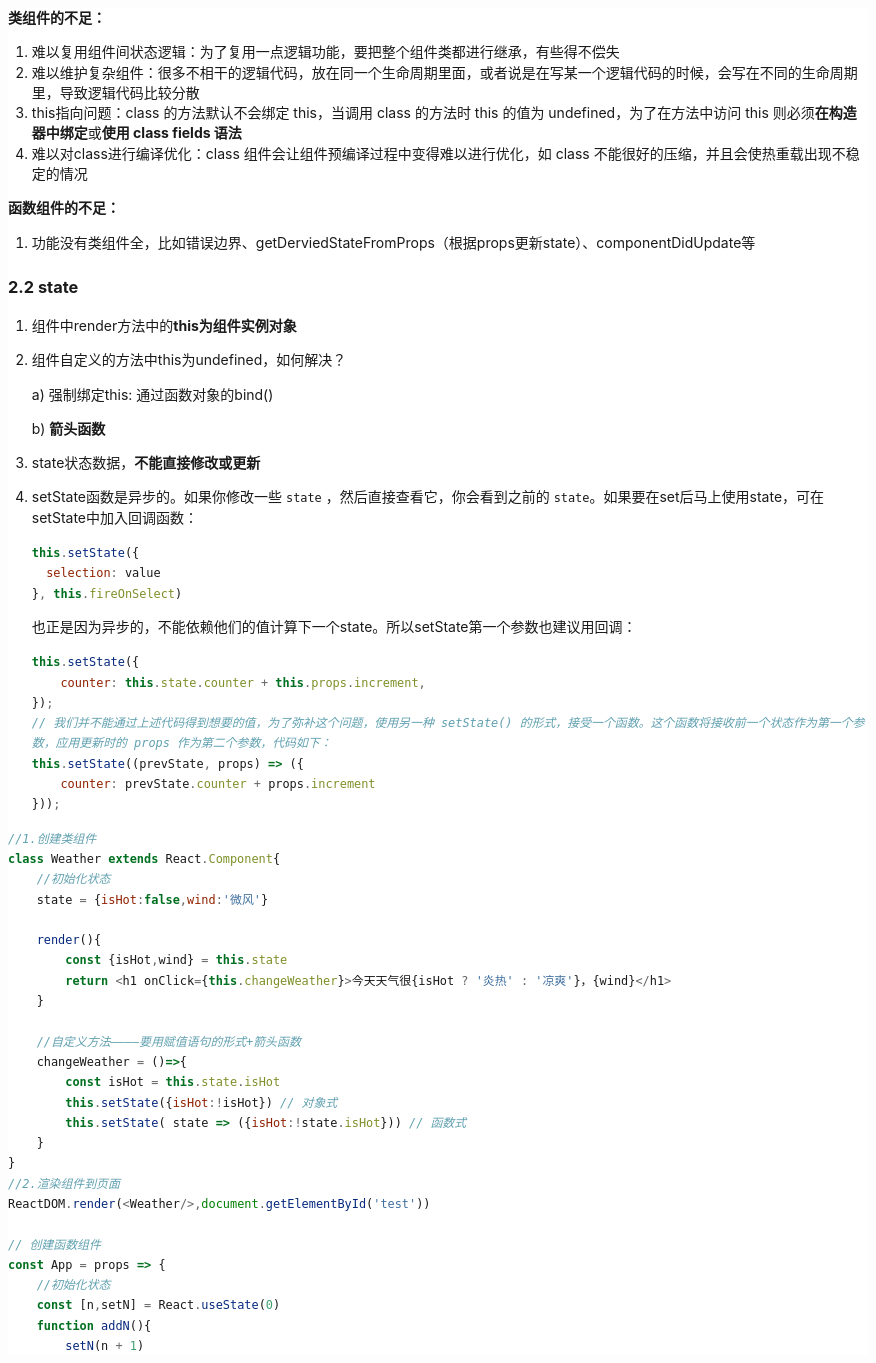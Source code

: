    **类组件的不足：**

   1. 难以复用组件间状态逻辑：为了复用一点逻辑功能，要把整个组件类都进行继承，有些得不偿失
   2. 难以维护复杂组件：很多不相干的逻辑代码，放在同一个生命周期里面，或者说是在写某一个逻辑代码的时候，会写在不同的生命周期里，导致逻辑代码比较分散
   3. this指向问题：class 的方法默认不会绑定 this，当调用 class 的方法时 this 的值为 undefined，为了在方法中访问 this 则必须**在构造器中绑定**或**使用 class fields 语法**
   4. 难以对class进行编译优化：class 组件会让组件预编译过程中变得难以进行优化，如 class 不能很好的压缩，并且会使热重载出现不稳定的情况

   **函数组件的不足：**

   1. 功能没有类组件全，比如错误边界、getDerviedStateFromProps（根据props更新state）、componentDidUpdate等

### 2.2 state

1. 组件中render方法中的**this为组件实例对象**
2. 组件自定义的方法中this为undefined，如何解决？

   a)   强制绑定this: 通过函数对象的bind()

   b)   **箭头函数**
3. state状态数据，**不能直接修改或更新**
4. setState函数是异步的。如果你修改一些 `state` ，然后直接查看它，你会看到之前的 `state`。如果要在set后马上使用state，可在setState中加入回调函数：

   ```js
   this.setState({
     selection: value
   }, this.fireOnSelect)
   ```

   也正是因为异步的，不能依赖他们的值计算下一个state。所以setState第一个参数也建议用回调：

   ```js
   this.setState({
       counter: this.state.counter + this.props.increment,
   });
   // 我们并不能通过上述代码得到想要的值，为了弥补这个问题，使用另一种 setState() 的形式，接受一个函数。这个函数将接收前一个状态作为第一个参数，应用更新时的 props 作为第二个参数，代码如下：
   this.setState((prevState, props) => ({
       counter: prevState.counter + props.increment
   }));
   ```

```js
//1.创建类组件
class Weather extends React.Component{
    //初始化状态
    state = {isHot:false,wind:'微风'}

    render(){
        const {isHot,wind} = this.state
        return <h1 onClick={this.changeWeather}>今天天气很{isHot ? '炎热' : '凉爽'}，{wind}</h1>
    }

    //自定义方法————要用赋值语句的形式+箭头函数
    changeWeather = ()=>{
        const isHot = this.state.isHot
        this.setState({isHot:!isHot}) // 对象式
        this.setState( state => ({isHot:!state.isHot})) // 函数式
    }
}
//2.渲染组件到页面
ReactDOM.render(<Weather/>,document.getElementById('test'))

// 创建函数组件
const App = props => {
    //初始化状态
    const [n,setN] = React.useState(0)
    function addN(){
        setN(n + 1)
```